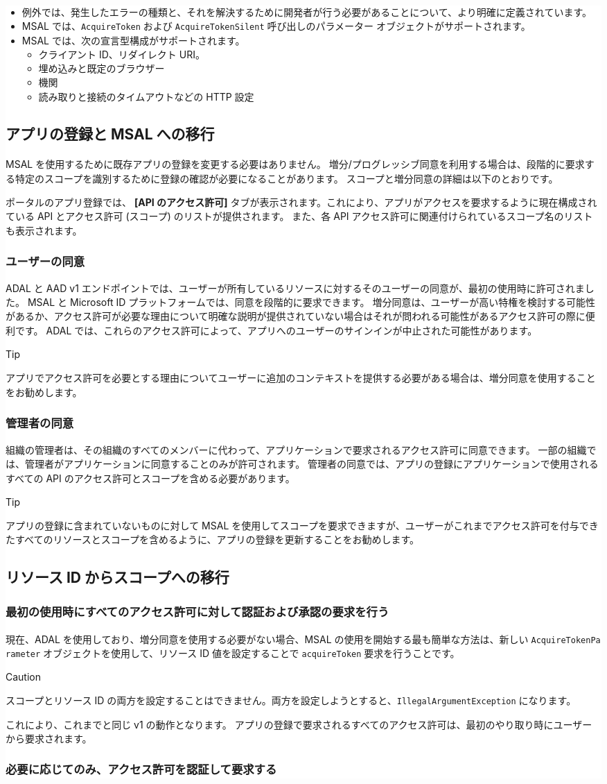   - 例外では、発生したエラーの種類と、それを解決するために開発者が行う必要があることについて、より明確に定義されています。
- MSAL では、`AcquireToken` および `AcquireTokenSilent` 呼び出しのパラメーター オブジェクトがサポートされます。
- MSAL では、次の宣言型構成がサポートされます。
  - クライアント ID、リダイレクト URI。
  - 埋め込みと既定のブラウザー
  - 機関
  - 読み取りと接続のタイムアウトなどの HTTP 設定

## <a name="your-app-registration-and-migration-to-msal"></a>アプリの登録と MSAL への移行

MSAL を使用するために既存アプリの登録を変更する必要はありません。 増分/プログレッシブ同意を利用する場合は、段階的に要求する特定のスコープを識別するために登録の確認が必要になることがあります。 スコープと増分同意の詳細は以下のとおりです。

ポータルのアプリ登録では、 **[API のアクセス許可]** タブが表示されます。これにより、アプリがアクセスを要求するように現在構成されている API とアクセス許可 (スコープ) のリストが提供されます。 また、各 API アクセス許可に関連付けられているスコープ名のリストも表示されます。

### <a name="user-consent"></a>ユーザーの同意

ADAL と AAD v1 エンドポイントでは、ユーザーが所有しているリソースに対するそのユーザーの同意が、最初の使用時に許可されました。 MSAL と Microsoft ID プラットフォームでは、同意を段階的に要求できます。 増分同意は、ユーザーが高い特権を検討する可能性があるか、アクセス許可が必要な理由について明確な説明が提供されていない場合はそれが問われる可能性があるアクセス許可の際に便利です。 ADAL では、これらのアクセス許可によって、アプリへのユーザーのサインインが中止された可能性があります。

> [!TIP]
> アプリでアクセス許可を必要とする理由についてユーザーに追加のコンテキストを提供する必要がある場合は、増分同意を使用することをお勧めします。

### <a name="admin-consent"></a>管理者の同意

組織の管理者は、その組織のすべてのメンバーに代わって、アプリケーションで要求されるアクセス許可に同意できます。 一部の組織では、管理者がアプリケーションに同意することのみが許可されます。 管理者の同意では、アプリの登録にアプリケーションで使用されるすべての API のアクセス許可とスコープを含める必要があります。

> [!TIP]
> アプリの登録に含まれていないものに対して MSAL を使用してスコープを要求できますが、ユーザーがこれまでアクセス許可を付与できたすべてのリソースとスコープを含めるように、アプリの登録を更新することをお勧めします。

## <a name="migrating-from-resource-ids-to-scopes"></a>リソース ID からスコープへの移行

### <a name="authenticate-and-request-authorization-for-all-permissions-on-first-use"></a>最初の使用時にすべてのアクセス許可に対して認証および承認の要求を行う

現在、ADAL を使用しており、増分同意を使用する必要がない場合、MSAL の使用を開始する最も簡単な方法は、新しい `AcquireTokenParameter` オブジェクトを使用して、リソース ID 値を設定することで `acquireToken` 要求を行うことです。

> [!CAUTION]
> スコープとリソース ID の両方を設定することはできません。両方を設定しようとすると、`IllegalArgumentException` になります。

 これにより、これまでと同じ v1 の動作となります。 アプリの登録で要求されるすべてのアクセス許可は、最初のやり取り時にユーザーから要求されます。

### <a name="authenticate-and-request-permissions-only-as-needed"></a>必要に応じてのみ、アクセス許可を認証して要求する
